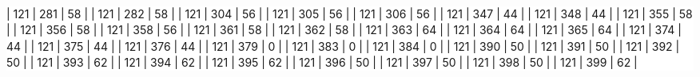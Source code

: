 | 121             | 281                | 58       |
| 121             | 282                | 58       |
| 121             | 304                | 56       |
| 121             | 305                | 56       |
| 121             | 306                | 56       |
| 121             | 347                | 44       |
| 121             | 348                | 44       |
| 121             | 355                | 58       |
| 121             | 356                | 58       |
| 121             | 358                | 56       |
| 121             | 361                | 58       |
| 121             | 362                | 58       |
| 121             | 363                | 64       |
| 121             | 364                | 64       |
| 121             | 365                | 64       |
| 121             | 374                | 44       |
| 121             | 375                | 44       |
| 121             | 376                | 44       |
| 121             | 379                | 0        |
| 121             | 383                | 0        |
| 121             | 384                | 0        |
| 121             | 390                | 50       |
| 121             | 391                | 50       |
| 121             | 392                | 50       |
| 121             | 393                | 62       |
| 121             | 394                | 62       |
| 121             | 395                | 62       |
| 121             | 396                | 50       |
| 121             | 397                | 50       |
| 121             | 398                | 50       |
| 121             | 399                | 62       |
